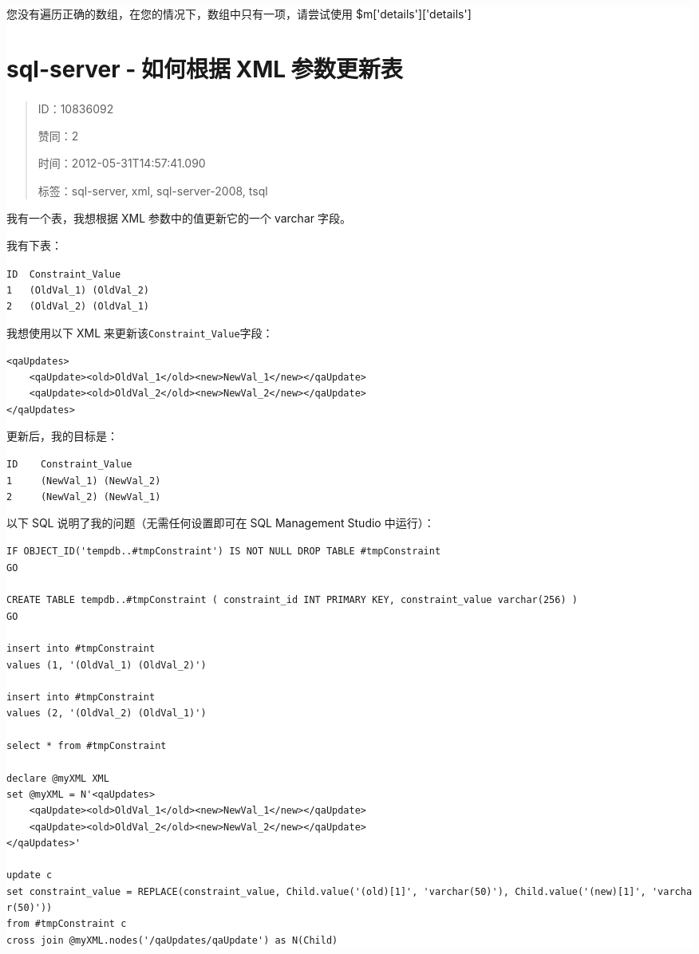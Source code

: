 您没有遍历正确的数组，在您的情况下，数组中只有一项，请尝试使用 $m['details']['details']

# sql-server - 如何根据 XML 参数更新表

> ID：10836092
> 
> 赞同：2
> 
> 时间：2012-05-31T14:57:41.090
> 
> 标签：sql-server, xml, sql-server-2008, tsql

我有一个表，我想根据 XML 参数中的值更新它的一个 varchar 字段。

我有下表：

```
ID  Constraint_Value
1   (OldVal_1) (OldVal_2)
2   (OldVal_2) (OldVal_1) 
```

我想使用以下 XML 来更新该`Constraint_Value`字段：

```
<qaUpdates>
    <qaUpdate><old>OldVal_1</old><new>NewVal_1</new></qaUpdate>
    <qaUpdate><old>OldVal_2</old><new>NewVal_2</new></qaUpdate>
</qaUpdates> 
```

更新后，我的目标是：

```
ID    Constraint_Value
1     (NewVal_1) (NewVal_2)
2     (NewVal_2) (NewVal_1) 
```

以下 SQL 说明了我的问题（无需任何设置即可在 SQL Management Studio 中运行）：

```
IF OBJECT_ID('tempdb..#tmpConstraint') IS NOT NULL DROP TABLE #tmpConstraint
GO 

CREATE TABLE tempdb..#tmpConstraint ( constraint_id INT PRIMARY KEY, constraint_value varchar(256) )
GO

insert into #tmpConstraint
values (1, '(OldVal_1) (OldVal_2)')

insert into #tmpConstraint
values (2, '(OldVal_2) (OldVal_1)')

select * from #tmpConstraint

declare @myXML XML
set @myXML = N'<qaUpdates>
    <qaUpdate><old>OldVal_1</old><new>NewVal_1</new></qaUpdate>
    <qaUpdate><old>OldVal_2</old><new>NewVal_2</new></qaUpdate>
</qaUpdates>'

update c
set constraint_value = REPLACE(constraint_value, Child.value('(old)[1]', 'varchar(50)'), Child.value('(new)[1]', 'varchar(50)'))
from #tmpConstraint c
cross join @myXML.nodes('/qaUpdates/qaUpdate') as N(Child) 
```